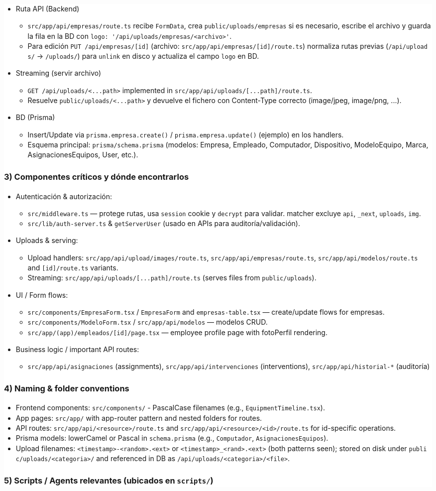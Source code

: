 - Ruta API (Backend)
  - `src/app/api/empresas/route.ts` recibe `FormData`, crea `public/uploads/empresas` si es necesario, escribe el archivo y guarda la fila en la BD con `logo: '/api/uploads/empresas/<archivo>'`.
  - Para edición `PUT /api/empresas/[id]` (archivo: `src/app/api/empresas/[id]/route.ts`) normaliza rutas previas (`/api/uploads/` -> `/uploads/`) para `unlink` en disco y actualiza el campo `logo` en BD.

- Streaming (servir archivo)
  - `GET /api/uploads/<...path>` implemented in `src/app/api/uploads/[...path]/route.ts`.
  - Resuelve `public/uploads/<...path>` y devuelve el fichero con Content-Type correcto (image/jpeg, image/png, ...).

- BD (Prisma)
  - Insert/Update via `prisma.empresa.create()` / `prisma.empresa.update()` (ejemplo) en los handlers.
  - Esquema principal: `prisma/schema.prisma` (modelos: Empresa, Empleado, Computador, Dispositivo, ModeloEquipo, Marca, AsignacionesEquipos, User, etc.).

### 3) Componentes críticos y dónde encontrarlos

- Autenticación & autorización:
  - `src/middleware.ts` — protege rutas, usa `session` cookie y `decrypt` para validar. matcher excluye `api`, `_next`, `uploads`, `img`.
  - `src/lib/auth-server.ts` & `getServerUser` (usado en APIs para auditoría/validación).

- Uploads & serving:
  - Upload handlers: `src/app/api/upload/images/route.ts`, `src/app/api/empresas/route.ts`, `src/app/api/modelos/route.ts` and `[id]/route.ts` variants.
  - Streaming: `src/app/api/uploads/[...path]/route.ts` (serves files from `public/uploads`).

- UI / Form flows:
  - `src/components/EmpresaForm.tsx` / `EmpresaForm` and `empresas-table.tsx` — create/update flows for empresas.
  - `src/components/ModeloForm.tsx` / `src/app/api/modelos` — modelos CRUD.
  - `src/app/(app)/empleados/[id]/page.tsx` — employee profile page with fotoPerfil rendering.

- Business logic / important API routes:
  - `src/app/api/asignaciones` (assignments), `src/app/api/intervenciones` (interventions), `src/app/api/historial-*` (auditoría)

### 4) Naming & folder conventions

- Frontend components: `src/components/` - PascalCase filenames (e.g., `EquipmentTimeline.tsx`).
- App pages: `src/app/` with app-router pattern and nested folders for routes.
- API routes: `src/app/api/<resource>/route.ts` and `src/app/api/<resource>/<id>/route.ts` for id-specific operations.
- Prisma models: lowerCamel or Pascal in `schema.prisma` (e.g., `Computador`, `AsignacionesEquipos`).
- Upload filenames: `<timestamp>-<random>.<ext>` or `<timestamp>_<rand>.<ext>` (both patterns seen); stored on disk under `public/uploads/<categoria>/` and referenced in DB as `/api/uploads/<categoria>/<file>`.

### 5) Scripts / Agents relevantes (ubicados en `scripts/`)
